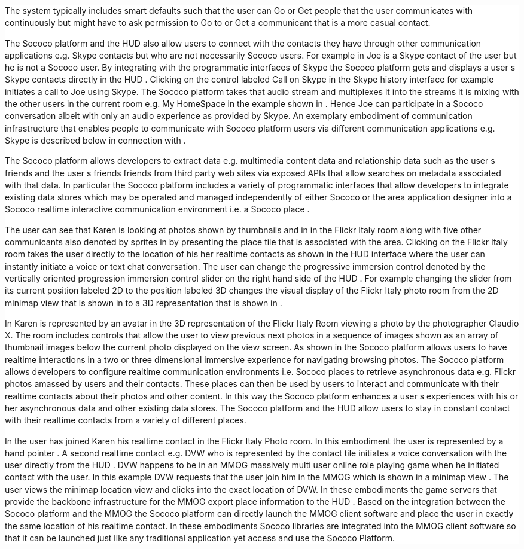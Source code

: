 The system typically includes smart defaults such that the user can Go or Get people that the user communicates with continuously but might have to ask permission to Go to or Get a communicant that is a more casual contact.

The Sococo platform and the HUD also allow users to connect with the contacts they have through other communication applications e.g. Skype contacts but who are not necessarily Sococo users. For example in Joe is a Skype contact of the user but he is not a Sococo user. By integrating with the programmatic interfaces of Skype the Sococo platform gets and displays a user s Skype contacts directly in the HUD . Clicking on the control labeled Call on Skype in the Skype history interface for example initiates a call to Joe using Skype. The Sococo platform takes that audio stream and multiplexes it into the streams it is mixing with the other users in the current room e.g. My HomeSpace in the example shown in . Hence Joe can participate in a Sococo conversation albeit with only an audio experience as provided by Skype. An exemplary embodiment of communication infrastructure that enables people to communicate with Sococo platform users via different communication applications e.g. Skype is described below in connection with .

The Sococo platform allows developers to extract data e.g. multimedia content data and relationship data such as the user s friends and the user s friends friends from third party web sites via exposed APIs that allow searches on metadata associated with that data. In particular the Sococo platform includes a variety of programmatic interfaces that allow developers to integrate existing data stores which may be operated and managed independently of either Sococo or the area application designer into a Sococo realtime interactive communication environment i.e. a Sococo place .

The user can see that Karen is looking at photos shown by thumbnails and in in the Flickr Italy room along with five other communicants also denoted by sprites in by presenting the place tile that is associated with the area. Clicking on the Flickr Italy room takes the user directly to the location of his her realtime contacts as shown in the HUD interface where the user can instantly initiate a voice or text chat conversation. The user can change the progressive immersion control denoted by the vertically oriented progression immersion control slider on the right hand side of the HUD . For example changing the slider from its current position labeled 2D to the position labeled 3D changes the visual display of the Flickr Italy photo room from the 2D minimap view that is shown in to a 3D representation that is shown in .

In Karen is represented by an avatar in the 3D representation of the Flickr Italy Room viewing a photo by the photographer Claudio X. The room includes controls that allow the user to view previous next photos in a sequence of images shown as an array of thumbnail images below the current photo displayed on the view screen. As shown in the Sococo platform allows users to have realtime interactions in a two or three dimensional immersive experience for navigating browsing photos. The Sococo platform allows developers to configure realtime communication environments i.e. Sococo places to retrieve asynchronous data e.g. Flickr photos amassed by users and their contacts. These places can then be used by users to interact and communicate with their realtime contacts about their photos and other content. In this way the Sococo platform enhances a user s experiences with his or her asynchronous data and other existing data stores. The Sococo platform and the HUD allow users to stay in constant contact with their realtime contacts from a variety of different places.

In the user has joined Karen his realtime contact in the Flickr Italy Photo room. In this embodiment the user is represented by a hand pointer . A second realtime contact e.g. DVW who is represented by the contact tile initiates a voice conversation with the user directly from the HUD . DVW happens to be in an MMOG massively multi user online role playing game when he initiated contact with the user. In this example DVW requests that the user join him in the MMOG which is shown in a minimap view . The user views the minimap location view and clicks into the exact location of DVW. In these embodiments the game servers that provide the backbone infrastructure for the MMOG export place information to the HUD . Based on the integration between the Sococo platform and the MMOG the Sococo platform can directly launch the MMOG client software and place the user in exactly the same location of his realtime contact. In these embodiments Sococo libraries are integrated into the MMOG client software so that it can be launched just like any traditional application yet access and use the Sococo Platform.

